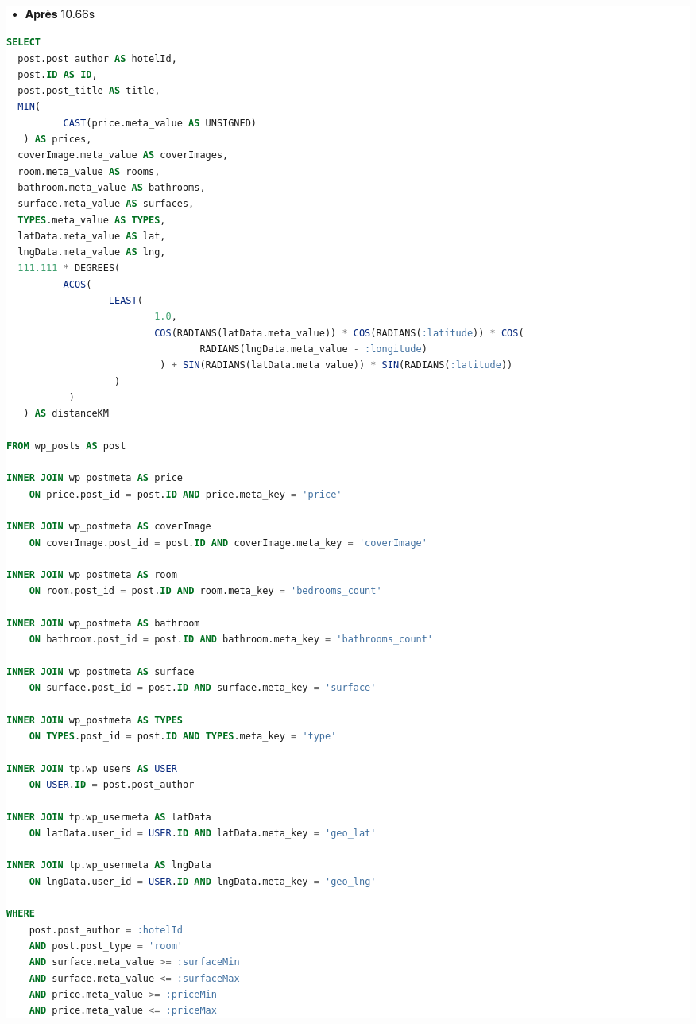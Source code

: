 - **Après** 10.66s

```sql
SELECT
  post.post_author AS hotelId,
  post.ID AS ID,
  post.post_title AS title,
  MIN(
          CAST(price.meta_value AS UNSIGNED)
   ) AS prices,
  coverImage.meta_value AS coverImages,
  room.meta_value AS rooms,
  bathroom.meta_value AS bathrooms,
  surface.meta_value AS surfaces,
  TYPES.meta_value AS TYPES,
  latData.meta_value AS lat,
  lngData.meta_value AS lng,
  111.111 * DEGREES(
          ACOS(
                  LEAST(
                          1.0,
                          COS(RADIANS(latData.meta_value)) * COS(RADIANS(:latitude)) * COS(
                                  RADIANS(lngData.meta_value - :longitude)
                           ) + SIN(RADIANS(latData.meta_value)) * SIN(RADIANS(:latitude))
                   )
           )
   ) AS distanceKM

FROM wp_posts AS post

INNER JOIN wp_postmeta AS price
    ON price.post_id = post.ID AND price.meta_key = 'price'
      
INNER JOIN wp_postmeta AS coverImage
    ON coverImage.post_id = post.ID AND coverImage.meta_key = 'coverImage'
      
INNER JOIN wp_postmeta AS room
    ON room.post_id = post.ID AND room.meta_key = 'bedrooms_count'
      
INNER JOIN wp_postmeta AS bathroom
    ON bathroom.post_id = post.ID AND bathroom.meta_key = 'bathrooms_count'
      
INNER JOIN wp_postmeta AS surface
    ON surface.post_id = post.ID AND surface.meta_key = 'surface'
      
INNER JOIN wp_postmeta AS TYPES
    ON TYPES.post_id = post.ID AND TYPES.meta_key = 'type'
      
INNER JOIN tp.wp_users AS USER
    ON USER.ID = post.post_author
        
INNER JOIN tp.wp_usermeta AS latData
    ON latData.user_id = USER.ID AND latData.meta_key = 'geo_lat'
 
INNER JOIN tp.wp_usermeta AS lngData
    ON lngData.user_id = USER.ID AND lngData.meta_key = 'geo_lng'

WHERE
    post.post_author = :hotelId 
    AND post.post_type = 'room'
    AND surface.meta_value >= :surfaceMin
    AND surface.meta_value <= :surfaceMax
    AND price.meta_value >= :priceMin
    AND price.meta_value <= :priceMax
```